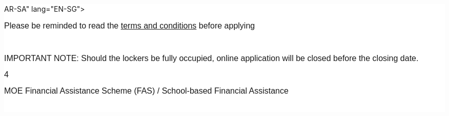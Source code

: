   AR-SA" lang="EN-SG">&nbsp;</span></p>
  <p style="margin-bottom:0in;text-align:justify;text-justify:
  inter-ideograph;line-height:normal" class="MsoNormal"><span style="font-size:12.0pt;
  font-family:&quot;Arial&quot;,sans-serif;mso-fareast-font-family:Calibri;mso-fareast-theme-font:
  minor-latin;mso-ansi-language:EN-SG;mso-fareast-language:EN-US;mso-bidi-language:
  AR-SA" lang="EN-SG">Please be reminded to read the <u>terms and conditions</u> before
  applying</span></p>
  <p style="margin-bottom:0in;text-align:justify;text-justify:
  inter-ideograph;line-height:normal" class="MsoNormal"><span style="font-size:12.0pt;
  font-family:&quot;Arial&quot;,sans-serif;mso-fareast-font-family:Calibri;mso-fareast-theme-font:
  minor-latin;mso-ansi-language:EN-SG;mso-fareast-language:EN-US;mso-bidi-language:
  AR-SA" lang="EN-SG">&nbsp;</span><span style="background-color: initial; font-family: Arial, sans-serif; font-size: 12pt; text-align: center;">&nbsp;</span></p>
  <p style="margin-bottom:0in;text-align:justify;text-justify:
  inter-ideograph;line-height:normal" class="MsoNormal"><span style="font-size:12.0pt;
  font-family:&quot;Arial&quot;,sans-serif;mso-fareast-font-family:Calibri;mso-fareast-theme-font:
  minor-latin;mso-ansi-language:EN-SG;mso-fareast-language:EN-US;mso-bidi-language:
  AR-SA" lang="EN-SG">IMPORTANT NOTE: Should the lockers be fully occupied, online
  application will be closed before the closing date.</span></p>
  
</td>
 
</tr>
 
<tr>
  
<td style="width:31.25pt;border:solid windowtext 1.0pt;
  border-top:none;mso-border-top-alt:solid windowtext .5pt;mso-border-alt:solid windowtext .5pt;
  padding:0in 5.4pt 0in 5.4pt" valign="top" width="42">
  <p style="margin-bottom:0in;text-align:justify;text-justify:
  inter-ideograph;line-height:normal" class="MsoNormal"><span style="font-size:12.0pt;font-family:
  &quot;Arial&quot;,sans-serif;mso-fareast-font-family:&quot;Times New Roman&quot;;mso-fareast-language:
  EN-US;mso-bidi-language:AR-SA">4</span></p>
  
</td>
  
<td style="width:81.9pt;border-top:none;border-left:
  none;border-bottom:solid windowtext 1.0pt;border-right:solid windowtext 1.0pt;
  mso-border-top-alt:solid windowtext .5pt;mso-border-left-alt:solid windowtext .5pt;
  mso-border-alt:solid windowtext .5pt;padding:0in 5.4pt 0in 5.4pt" valign="top" width="109">
  <p style="margin-bottom:0in;text-align:justify;text-justify:
  inter-ideograph;line-height:normal" class="MsoNormal"><span style="font-size:12.0pt;font-family:
  &quot;Arial&quot;,sans-serif;mso-fareast-font-family:&quot;Times New Roman&quot;;mso-fareast-language:
  EN-US;mso-bidi-language:AR-SA">MOE Financial Assistance Scheme (FAS) /
  School-based Financial Assistance</span></p>
  <p style="margin-bottom:0in;text-align:justify;text-justify:
  inter-ideograph;line-height:normal" class="MsoNormal"><span style="font-size:12.0pt;font-family:
  &quot;Arial&quot;,sans-serif;mso-fareast-font-family:&quot;Times New Roman&quot;;mso-fareast-language:
  EN-US;mso-bidi-language:AR-SA">&nbsp;</span></p>
  
</td>
  